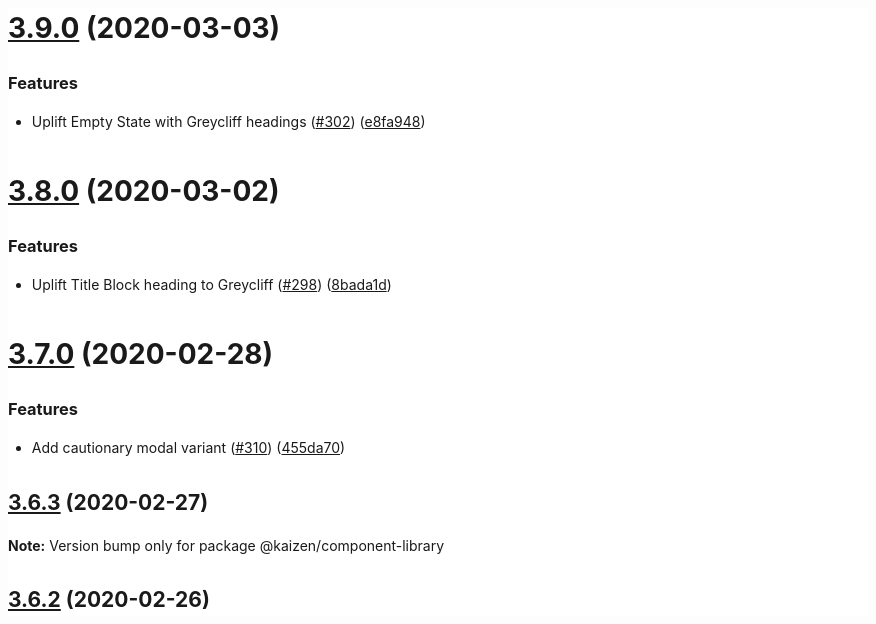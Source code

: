 



# [3.9.0](https://github.com/cultureamp/kaizen-design-system/compare/@kaizen/component-library@3.8.0...@kaizen/component-library@3.9.0) (2020-03-03)


### Features

* Uplift Empty State with Greycliff headings ([#302](https://github.com/cultureamp/kaizen-design-system/issues/302)) ([e8fa948](https://github.com/cultureamp/kaizen-design-system/commit/e8fa948))





# [3.8.0](https://github.com/cultureamp/kaizen-design-system/compare/@kaizen/component-library@3.7.0...@kaizen/component-library@3.8.0) (2020-03-02)


### Features

* Uplift Title Block heading to Greycliff ([#298](https://github.com/cultureamp/kaizen-design-system/issues/298)) ([8bada1d](https://github.com/cultureamp/kaizen-design-system/commit/8bada1d))





# [3.7.0](https://github.com/cultureamp/kaizen-design-system/compare/@kaizen/component-library@3.6.3...@kaizen/component-library@3.7.0) (2020-02-28)


### Features

* Add cautionary modal variant ([#310](https://github.com/cultureamp/kaizen-design-system/issues/310)) ([455da70](https://github.com/cultureamp/kaizen-design-system/commit/455da70))





## [3.6.3](https://github.com/cultureamp/kaizen-design-system/compare/@kaizen/component-library@3.6.2...@kaizen/component-library@3.6.3) (2020-02-27)

**Note:** Version bump only for package @kaizen/component-library





## [3.6.2](https://github.com/cultureamp/kaizen-design-system/compare/@kaizen/component-library@3.6.1...@kaizen/component-library@3.6.2) (2020-02-26)
